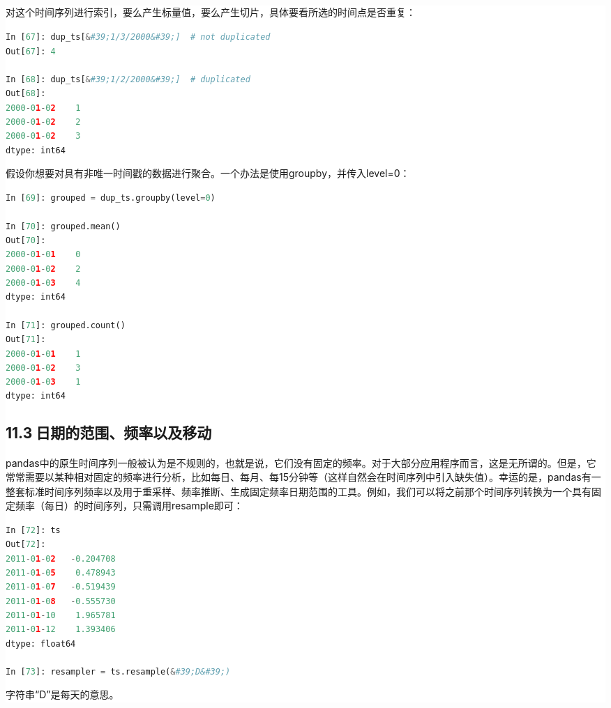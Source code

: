 对这个时间序列进行索引，要么产生标量值，要么产生切片，具体要看所选的时间点是否重复：
```python
In [67]: dup_ts[&#39;1/3/2000&#39;]  # not duplicated
Out[67]: 4

In [68]: dup_ts[&#39;1/2/2000&#39;]  # duplicated
Out[68]: 
2000-01-02    1
2000-01-02    2
2000-01-02    3
dtype: int64
```

假设你想要对具有非唯一时间戳的数据进行聚合。一个办法是使用groupby，并传入level=0：
```python
In [69]: grouped = dup_ts.groupby(level=0)

In [70]: grouped.mean()
Out[70]: 
2000-01-01    0
2000-01-02    2
2000-01-03    4
dtype: int64

In [71]: grouped.count()
Out[71]: 
2000-01-01    1
2000-01-02    3
2000-01-03    1
dtype: int64
```

## 11.3 日期的范围、频率以及移动

pandas中的原生时间序列一般被认为是不规则的，也就是说，它们没有固定的频率。对于大部分应用程序而言，这是无所谓的。但是，它常常需要以某种相对固定的频率进行分析，比如每日、每月、每15分钟等（这样自然会在时间序列中引入缺失值）。幸运的是，pandas有一整套标准时间序列频率以及用于重采样、频率推断、生成固定频率日期范围的工具。例如，我们可以将之前那个时间序列转换为一个具有固定频率（每日）的时间序列，只需调用resample即可：
```python
In [72]: ts
Out[72]: 
2011-01-02   -0.204708
2011-01-05    0.478943
2011-01-07   -0.519439
2011-01-08   -0.555730
2011-01-10    1.965781
2011-01-12    1.393406
dtype: float64

In [73]: resampler = ts.resample(&#39;D&#39;)
```

字符串“D”是每天的意思。
